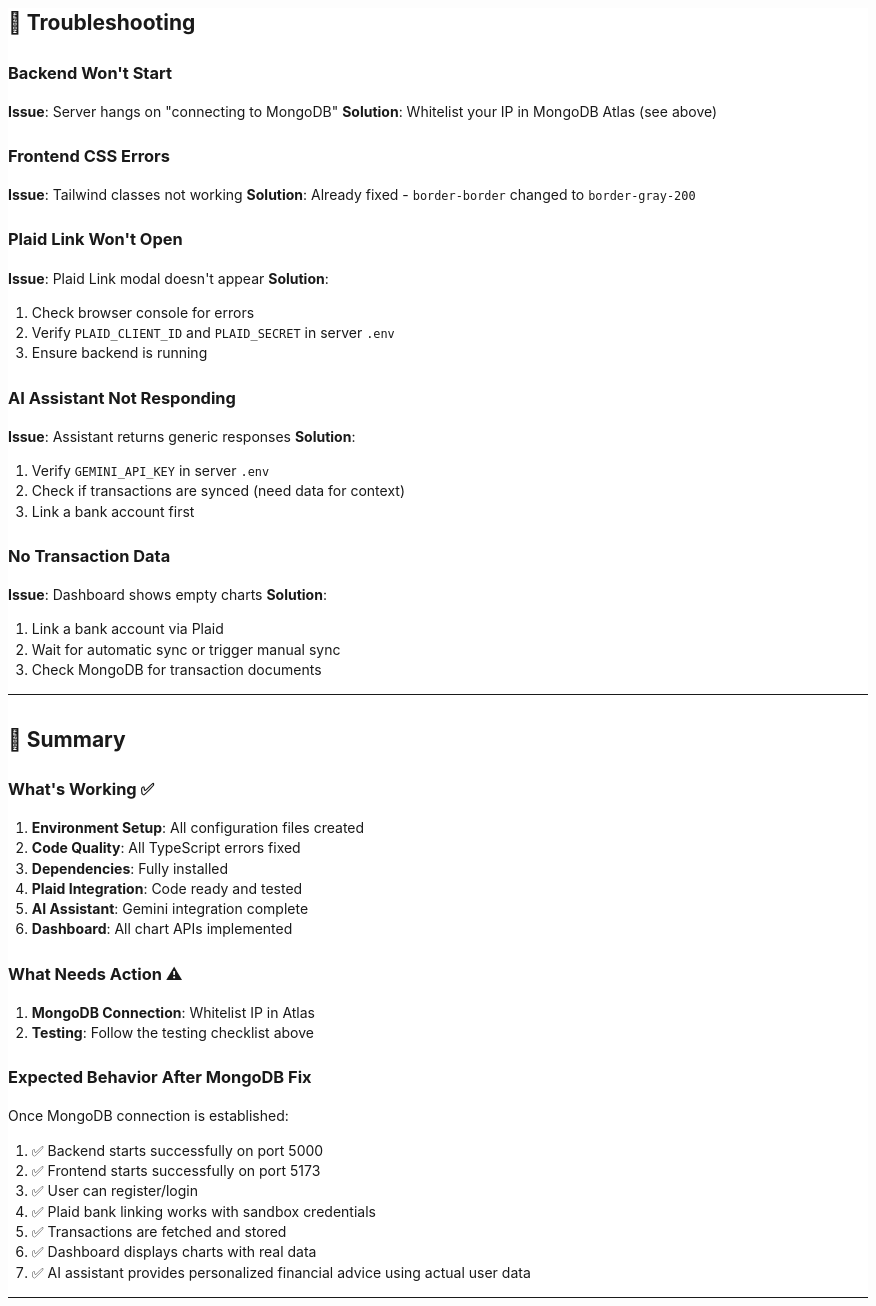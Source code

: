
## 🐛 Troubleshooting

### Backend Won't Start
**Issue**: Server hangs on "connecting to MongoDB"
**Solution**: Whitelist your IP in MongoDB Atlas (see above)

### Frontend CSS Errors
**Issue**: Tailwind classes not working
**Solution**: Already fixed - `border-border` changed to `border-gray-200`

### Plaid Link Won't Open
**Issue**: Plaid Link modal doesn't appear
**Solution**: 
1. Check browser console for errors
2. Verify `PLAID_CLIENT_ID` and `PLAID_SECRET` in server `.env`
3. Ensure backend is running

### AI Assistant Not Responding
**Issue**: Assistant returns generic responses
**Solution**:
1. Verify `GEMINI_API_KEY` in server `.env`
2. Check if transactions are synced (need data for context)
3. Link a bank account first

### No Transaction Data
**Issue**: Dashboard shows empty charts
**Solution**:
1. Link a bank account via Plaid
2. Wait for automatic sync or trigger manual sync
3. Check MongoDB for transaction documents

---

## 📝 Summary

### What's Working ✅
1. **Environment Setup**: All configuration files created
2. **Code Quality**: All TypeScript errors fixed
3. **Dependencies**: Fully installed
4. **Plaid Integration**: Code ready and tested
5. **AI Assistant**: Gemini integration complete
6. **Dashboard**: All chart APIs implemented

### What Needs Action ⚠️
1. **MongoDB Connection**: Whitelist IP in Atlas
2. **Testing**: Follow the testing checklist above

### Expected Behavior After MongoDB Fix
Once MongoDB connection is established:
1. ✅ Backend starts successfully on port 5000
2. ✅ Frontend starts successfully on port 5173
3. ✅ User can register/login
4. ✅ Plaid bank linking works with sandbox credentials
5. ✅ Transactions are fetched and stored
6. ✅ Dashboard displays charts with real data
7. ✅ AI assistant provides personalized financial advice using actual user data

---